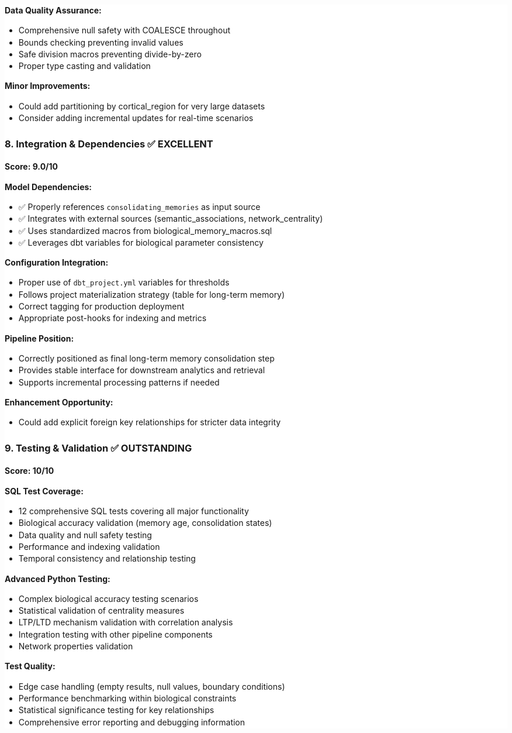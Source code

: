 **Data Quality Assurance:**
- Comprehensive null safety with COALESCE throughout
- Bounds checking preventing invalid values
- Safe division macros preventing divide-by-zero
- Proper type casting and validation

**Minor Improvements:**
- Could add partitioning by cortical_region for very large datasets
- Consider adding incremental updates for real-time scenarios

### 8. Integration & Dependencies ✅ EXCELLENT
**Score: 9.0/10**

**Model Dependencies:**
- ✅ Properly references `consolidating_memories` as input source
- ✅ Integrates with external sources (semantic_associations, network_centrality)
- ✅ Uses standardized macros from biological_memory_macros.sql
- ✅ Leverages dbt variables for biological parameter consistency

**Configuration Integration:**
- Proper use of `dbt_project.yml` variables for thresholds
- Follows project materialization strategy (table for long-term memory)
- Correct tagging for production deployment
- Appropriate post-hooks for indexing and metrics

**Pipeline Position:**
- Correctly positioned as final long-term memory consolidation step
- Provides stable interface for downstream analytics and retrieval
- Supports incremental processing patterns if needed

**Enhancement Opportunity:**
- Could add explicit foreign key relationships for stricter data integrity

### 9. Testing & Validation ✅ OUTSTANDING
**Score: 10/10**

**SQL Test Coverage:**
- 12 comprehensive SQL tests covering all major functionality
- Biological accuracy validation (memory age, consolidation states)
- Data quality and null safety testing
- Performance and indexing validation
- Temporal consistency and relationship testing

**Advanced Python Testing:**
- Complex biological accuracy testing scenarios
- Statistical validation of centrality measures
- LTP/LTD mechanism validation with correlation analysis
- Integration testing with other pipeline components
- Network properties validation

**Test Quality:**
- Edge case handling (empty results, null values, boundary conditions)
- Performance benchmarking within biological constraints
- Statistical significance testing for key relationships
- Comprehensive error reporting and debugging information
